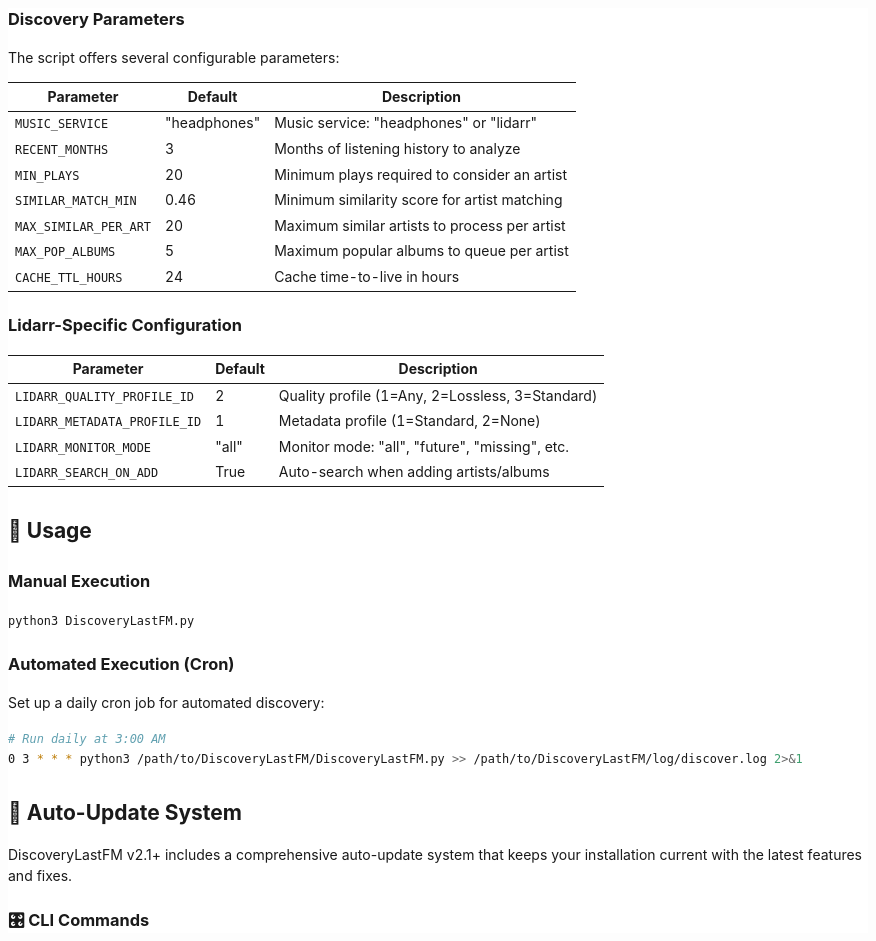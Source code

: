 ### Discovery Parameters

The script offers several configurable parameters:

| Parameter | Default | Description |
|-----------|---------|-------------|
| `MUSIC_SERVICE` | "headphones" | Music service: "headphones" or "lidarr" |
| `RECENT_MONTHS` | 3 | Months of listening history to analyze |
| `MIN_PLAYS` | 20 | Minimum plays required to consider an artist |
| `SIMILAR_MATCH_MIN` | 0.46 | Minimum similarity score for artist matching |
| `MAX_SIMILAR_PER_ART` | 20 | Maximum similar artists to process per artist |
| `MAX_POP_ALBUMS` | 5 | Maximum popular albums to queue per artist |
| `CACHE_TTL_HOURS` | 24 | Cache time-to-live in hours |

### Lidarr-Specific Configuration

| Parameter | Default | Description |
|-----------|---------|-------------|
| `LIDARR_QUALITY_PROFILE_ID` | 2 | Quality profile (1=Any, 2=Lossless, 3=Standard) |
| `LIDARR_METADATA_PROFILE_ID` | 1 | Metadata profile (1=Standard, 2=None) |
| `LIDARR_MONITOR_MODE` | "all" | Monitor mode: "all", "future", "missing", etc. |
| `LIDARR_SEARCH_ON_ADD` | True | Auto-search when adding artists/albums |

## 🏃 Usage

### Manual Execution
```bash
python3 DiscoveryLastFM.py
```

### Automated Execution (Cron)
Set up a daily cron job for automated discovery:
```bash
# Run daily at 3:00 AM
0 3 * * * python3 /path/to/DiscoveryLastFM/DiscoveryLastFM.py >> /path/to/DiscoveryLastFM/log/discover.log 2>&1
```

## 🔄 Auto-Update System

DiscoveryLastFM v2.1+ includes a comprehensive auto-update system that keeps your installation current with the latest features and fixes.

### 🎛️ CLI Commands
